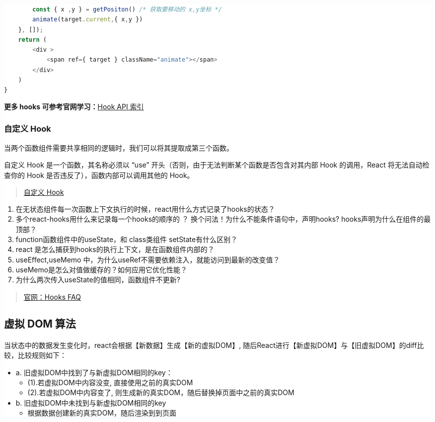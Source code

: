 ```js
        const { x ,y } = getPositon() /* 获取要移动的 x,y坐标 */
        animate(target.current,{ x,y })
    }, []);
    return (
        <div >
            <span ref={ target } className="animate"></span>
        </div>
    )
}
```

**更多 hooks 可参考官网学习：**[Hook API 索引](https://react.docschina.org/docs/hooks-reference.html)

### 自定义 Hook
当两个函数组件需要共享相同的逻辑时，我们可以将其提取成第三个函数。

自定义 Hook 是一个函数，其名称必须以 “use” 开头（否则，由于无法判断某个函数是否包含对其内部 Hook 的调用，React 将无法自动检查你的 Hook 是否违反了），函数内部可以调用其他的 Hook。
> [自定义 Hook](https://react.docschina.org/docs/hooks-custom.html)

1. 在无状态组件每一次函数上下文执行的时候，react用什么方式记录了hooks的状态？
2. 多个react-hooks用什么来记录每一个hooks的顺序的 ？ 换个问法！为什么不能条件语句中，声明hooks? hooks声明为什么在组件的最顶部？
3. function函数组件中的useState，和 class类组件 setState有什么区别？
4. react 是怎么捕获到hooks的执行上下文，是在函数组件内部的？
5. useEffect,useMemo 中，为什么useRef不需要依赖注入，就能访问到最新的改变值？
6. useMemo是怎么对值做缓存的？如何应用它优化性能？
7. 为什么两次传入useState的值相同，函数组件不更新?
> [官网：Hooks FAQ](https://react.docschina.org/docs/hooks-faq.html#how-to-read-an-often-changing-value-from-usecallback)

## 虚拟 DOM 算法
当状态中的数据发生变化时，react会根据【新数据】生成【新的虚拟DOM】, 随后React进行【新虚拟DOM】与【旧虚拟DOM】的diff比较，比较规则如下：
- a. 旧虚拟DOM中找到了与新虚拟DOM相同的key：
    - (1).若虚拟DOM中内容没变, 直接使用之前的真实DOM
    - (2).若虚拟DOM中内容变了, 则生成新的真实DOM，随后替换掉页面中之前的真实DOM
- b. 旧虚拟DOM中未找到与新虚拟DOM相同的key
    - 根据数据创建新的真实DOM，随后渲染到到页面